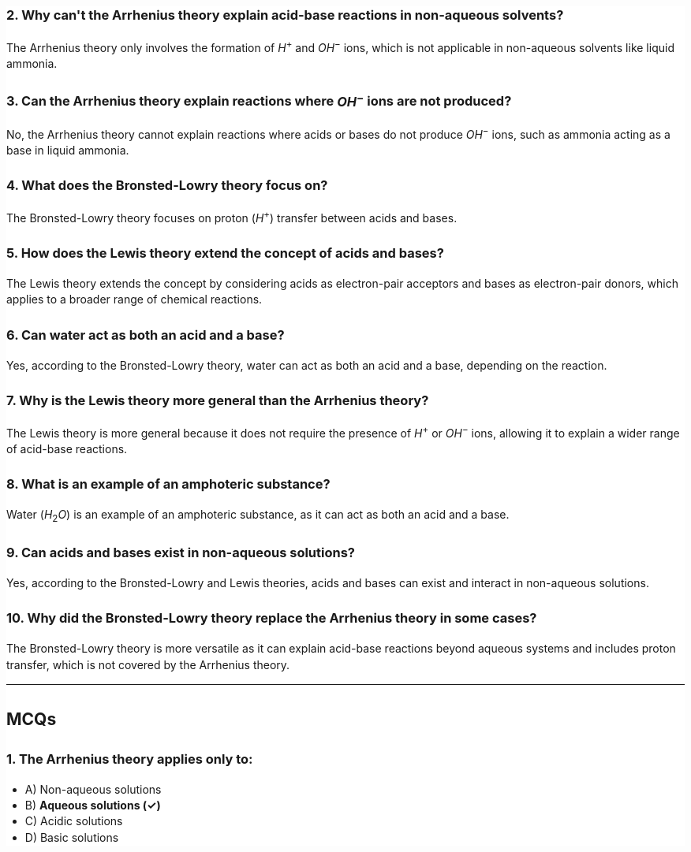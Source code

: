 ### 2. Why can't the Arrhenius theory explain acid-base reactions in non-aqueous solvents?
The Arrhenius theory only involves the formation of $H^+$ and $OH^-$ ions, which is not applicable in non-aqueous solvents like liquid ammonia.

### 3. Can the Arrhenius theory explain reactions where $OH^-$ ions are not produced?
No, the Arrhenius theory cannot explain reactions where acids or bases do not produce $OH^-$ ions, such as ammonia acting as a base in liquid ammonia.

### 4. What does the Bronsted-Lowry theory focus on?
The Bronsted-Lowry theory focuses on proton ($H^+$) transfer between acids and bases.

### 5. How does the Lewis theory extend the concept of acids and bases?
The Lewis theory extends the concept by considering acids as electron-pair acceptors and bases as electron-pair donors, which applies to a broader range of chemical reactions.

### 6. Can water act as both an acid and a base?
Yes, according to the Bronsted-Lowry theory, water can act as both an acid and a base, depending on the reaction.

### 7. Why is the Lewis theory more general than the Arrhenius theory?
The Lewis theory is more general because it does not require the presence of $H^+$ or $OH^-$ ions, allowing it to explain a wider range of acid-base reactions.

### 8. What is an example of an amphoteric substance?
Water ($H_2O$) is an example of an amphoteric substance, as it can act as both an acid and a base.

### 9. Can acids and bases exist in non-aqueous solutions?
Yes, according to the Bronsted-Lowry and Lewis theories, acids and bases can exist and interact in non-aqueous solutions.

### 10. Why did the Bronsted-Lowry theory replace the Arrhenius theory in some cases?
The Bronsted-Lowry theory is more versatile as it can explain acid-base reactions beyond aqueous systems and includes proton transfer, which is not covered by the Arrhenius theory.

---

## MCQs

### 1. The Arrhenius theory applies only to:
- A) Non-aqueous solutions
- B) **Aqueous solutions (✓)**
- C) Acidic solutions
- D) Basic solutions
